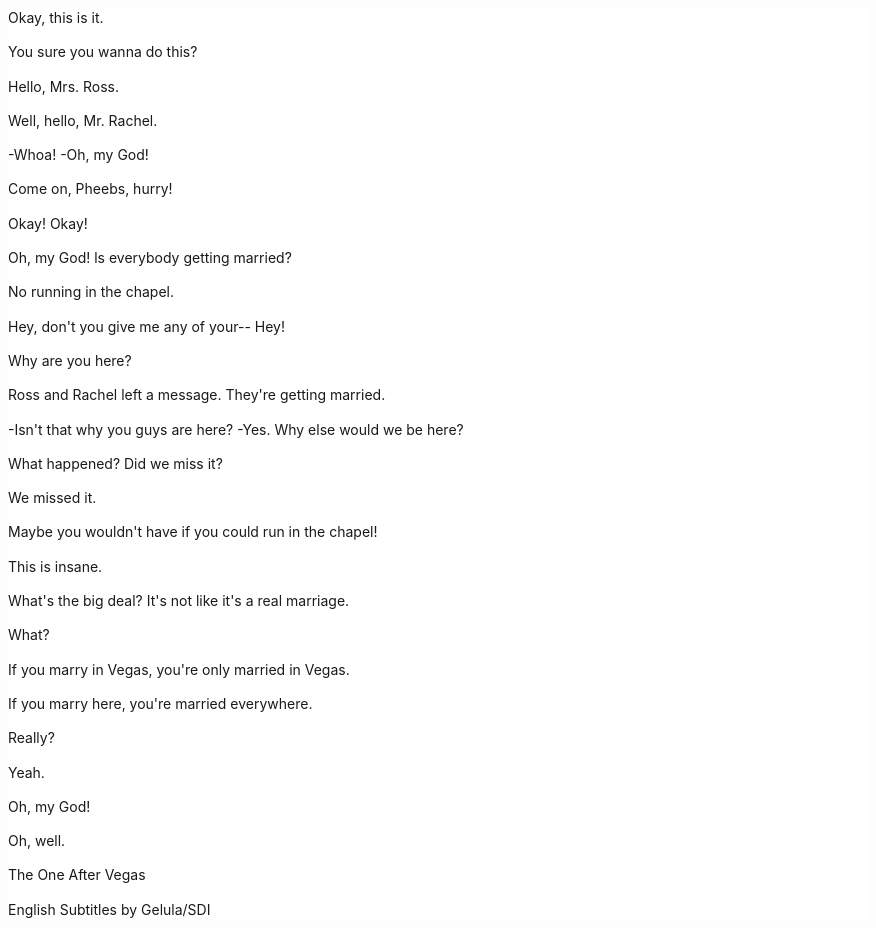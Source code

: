 Okay, this is it.

You sure you wanna do this?

Hello, Mrs. Ross.

Well, hello, Mr. Rachel.

-Whoa!
-Oh, my God!

Come on, Pheebs, hurry!

Okay! Okay!

Oh, my God!
ls everybody getting married?

No running in the chapel.

Hey, don't you give me
any of your-- Hey!

Why are you here?

Ross and Rachel left a message.
They're getting married.

-Isn't that why you guys are here?
-Yes. Why else would we be here?

What happened?
Did we miss it?

We missed it.

Maybe you wouldn't have
if you could run in the chapel!

This is insane.

What's the big deal?
It's not like it's a real marriage.

What?

If you marry in Vegas,
you're only married in Vegas.

If you marry here,
you're married everywhere.

Really?

Yeah.

Oh, my God!

Oh, well.

The One After Vegas

English Subtitles by
Gelula/SDI
